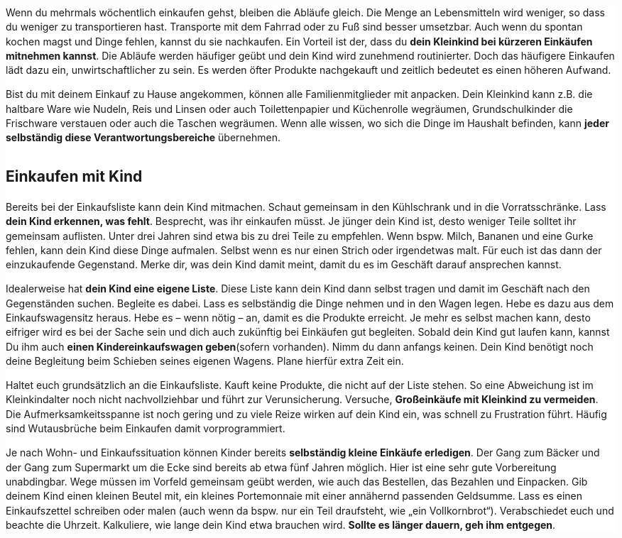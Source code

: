 Wenn du mehrmals wöchentlich einkaufen gehst, bleiben die Abläufe gleich. Die
Menge an Lebensmitteln wird weniger, so dass du weniger zu transportieren
hast. Transporte mit dem Fahrrad oder zu Fuß sind besser umsetzbar. Auch wenn
du spontan kochen magst und Dinge fehlen, kannst du sie nachkaufen. Ein
Vorteil ist der, dass du **dein Kleinkind bei kürzeren Einkäufen mitnehmen
kannst**. Die Abläufe werden häufiger geübt und dein Kind wird zunehmend
routinierter. Doch das häufigere Einkaufen lädt dazu ein, unwirtschaftlicher
zu sein. Es werden öfter Produkte nachgekauft und zeitlich bedeutet es einen
höheren Aufwand.  
  
Bist du mit deinem Einkauf zu Hause angekommen, können alle Familienmitglieder
mit anpacken. Dein Kleinkind kann z.B. die haltbare Ware wie Nudeln, Reis und
Linsen oder auch Toilettenpapier und Küchenrolle wegräumen, Grundschulkinder
die Frischware verstauen oder auch die Taschen wegräumen. Wenn alle wissen, wo
sich die Dinge im Haushalt befinden, kann **jeder selbständig diese
Verantwortungsbereiche** übernehmen.

##  Einkaufen mit Kind

Bereits bei der Einkaufsliste kann dein Kind mitmachen. Schaut gemeinsam in
den Kühlschrank und in die Vorratsschränke. Lass **dein Kind erkennen, was
fehlt**. Besprecht, was ihr einkaufen müsst. Je jünger dein Kind ist, desto
weniger Teile solltet ihr gemeinsam auflisten. Unter drei Jahren sind etwa bis
zu drei Teile zu empfehlen. Wenn bspw. Milch, Bananen und eine Gurke fehlen,
kann dein Kind diese Dinge aufmalen. Selbst wenn es nur einen Strich oder
irgendetwas malt. Für euch ist das dann der einzukaufende Gegenstand. Merke
dir, was dein Kind damit meint, damit du es im Geschäft darauf ansprechen
kannst.  
  
Idealerweise hat **dein Kind eine eigene Liste**. Diese Liste kann dein Kind
dann selbst tragen und damit im Geschäft nach den Gegenständen suchen.
Begleite es dabei. Lass es selbständig die Dinge nehmen und in den Wagen
legen. Hebe es dazu aus dem Einkaufswagensitz heraus. Hebe es – wenn nötig –
an, damit es die Produkte erreicht. Je mehr es selbst machen kann, desto
eifriger wird es bei der Sache sein und dich auch zukünftig bei Einkäufen gut
begleiten. Sobald dein Kind gut laufen kann, kannst Du ihm auch **einen
Kindereinkaufswagen geben**(sofern vorhanden). Nimm du dann anfangs keinen.
Dein Kind benötigt noch deine Begleitung beim Schieben seines eigenen Wagens.
Plane hierfür extra Zeit ein.  
  
Haltet euch grundsätzlich an die Einkaufsliste. Kauft keine Produkte, die
nicht auf der Liste stehen. So eine Abweichung ist im Kleinkindalter noch
nicht nachvollziehbar und führt zur Verunsicherung. Versuche, **Großeinkäufe
mit Kleinkind zu vermeiden**. Die Aufmerksamkeitsspanne ist noch gering und zu
viele Reize wirken auf dein Kind ein, was schnell zu Frustration führt. Häufig
sind Wutausbrüche beim Einkaufen damit vorprogrammiert.  
  
Je nach Wohn- und Einkaufssituation können Kinder bereits **selbständig kleine
Einkäufe erledigen**. Der Gang zum Bäcker und der Gang zum Supermarkt um die
Ecke sind bereits ab etwa fünf Jahren möglich. Hier ist eine sehr gute
Vorbereitung unabdingbar. Wege müssen im Vorfeld gemeinsam geübt werden, wie
auch das Bestellen, das Bezahlen und Einpacken. Gib deinem Kind einen kleinen
Beutel mit, ein kleines Portemonnaie mit einer annähernd passenden Geldsumme.
Lass es einen Einkaufszettel schreiben oder malen (auch wenn da bspw. nur ein
Teil draufsteht, wie „ein Vollkornbrot“). Verabschiedet euch und beachte die
Uhrzeit. Kalkuliere, wie lange dein Kind etwa brauchen wird. **Sollte es
länger dauern, geh ihm entgegen**.  
  